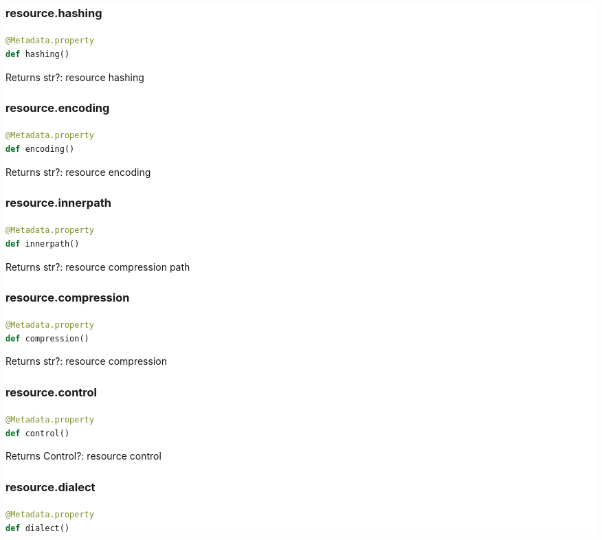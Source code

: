 ### resource.hashing

```python
@Metadata.property
def hashing()
```

Returns
    str?: resource hashing


### resource.encoding

```python
@Metadata.property
def encoding()
```

Returns
    str?: resource encoding


### resource.innerpath

```python
@Metadata.property
def innerpath()
```

Returns
    str?: resource compression path


### resource.compression

```python
@Metadata.property
def compression()
```

Returns
    str?: resource compression


### resource.control

```python
@Metadata.property
def control()
```

Returns
    Control?: resource control


### resource.dialect

```python
@Metadata.property
def dialect()
```
